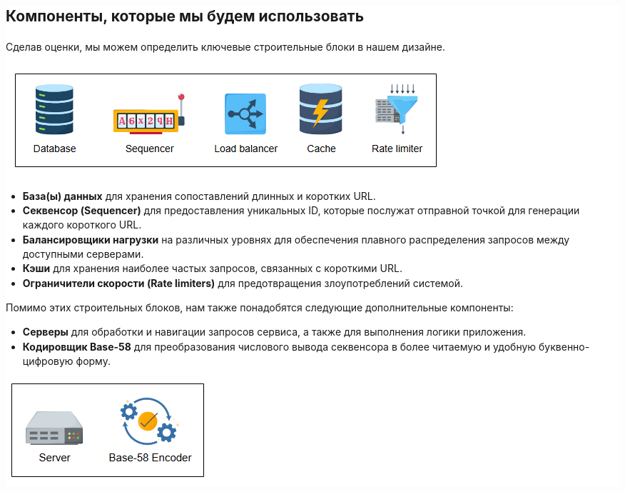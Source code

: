 ## Компоненты, которые мы будем использовать

Сделав оценки, мы можем определить ключевые строительные блоки в нашем дизайне.

![img_5.png](img/img_5.png)

*   **База(ы) данных** для хранения сопоставлений длинных и коротких URL.
*   **Секвенсор (Sequencer)** для предоставления уникальных ID, которые послужат отправной точкой для генерации каждого короткого URL.
*   **Балансировщики нагрузки** на различных уровнях для обеспечения плавного распределения запросов между доступными серверами.
*   **Кэши** для хранения наиболее частых запросов, связанных с короткими URL.
*   **Ограничители скорости (Rate limiters)** для предотвращения злоупотреблений системой.

Помимо этих строительных блоков, нам также понадобятся следующие дополнительные компоненты:

*   **Серверы** для обработки и навигации запросов сервиса, а также для выполнения логики приложения.
*   **Кодировщик Base-58** для преобразования числового вывода секвенсора в более читаемую и удобную буквенно-цифровую форму.

![img_6.png](img/img_6.png)